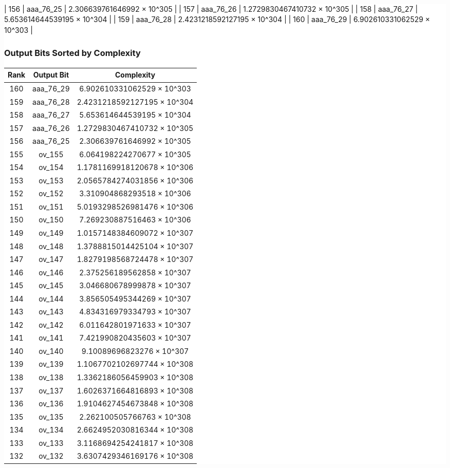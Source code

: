 | 156 | aaa_76_25 | 2.306639761646992 × 10^305 |
| 157 | aaa_76_26 | 1.2729830467410732 × 10^305 |
| 158 | aaa_76_27 | 5.653614644539195 × 10^304 |
| 159 | aaa_76_28 | 2.4231218592127195 × 10^304 |
| 160 | aaa_76_29 | 6.902610331062529 × 10^303 |

### Output Bits Sorted by Complexity

| Rank | Output Bit | Complexity |
|:----:|:----------:|:----------:|
| 160 | aaa_76_29 | 6.902610331062529 × 10^303 |
| 159 | aaa_76_28 | 2.4231218592127195 × 10^304 |
| 158 | aaa_76_27 | 5.653614644539195 × 10^304 |
| 157 | aaa_76_26 | 1.2729830467410732 × 10^305 |
| 156 | aaa_76_25 | 2.306639761646992 × 10^305 |
| 155 | ov_155 | 6.064198224270677 × 10^305 |
| 154 | ov_154 | 1.1781169918120678 × 10^306 |
| 153 | ov_153 | 2.0565784274031856 × 10^306 |
| 152 | ov_152 | 3.310904868293518 × 10^306 |
| 151 | ov_151 | 5.0193298526981476 × 10^306 |
| 150 | ov_150 | 7.269230887516463 × 10^306 |
| 149 | ov_149 | 1.0157148384609072 × 10^307 |
| 148 | ov_148 | 1.3788815014425104 × 10^307 |
| 147 | ov_147 | 1.8279198568724478 × 10^307 |
| 146 | ov_146 | 2.375256189562858 × 10^307 |
| 145 | ov_145 | 3.046680678999878 × 10^307 |
| 144 | ov_144 | 3.856505495344269 × 10^307 |
| 143 | ov_143 | 4.834316979334793 × 10^307 |
| 142 | ov_142 | 6.011642801971633 × 10^307 |
| 141 | ov_141 | 7.421990820435603 × 10^307 |
| 140 | ov_140 | 9.10089696823276 × 10^307 |
| 139 | ov_139 | 1.1067702102697744 × 10^308 |
| 138 | ov_138 | 1.3362186056459903 × 10^308 |
| 137 | ov_137 | 1.6026371664816893 × 10^308 |
| 136 | ov_136 | 1.9104627454673848 × 10^308 |
| 135 | ov_135 | 2.262100505766763 × 10^308 |
| 134 | ov_134 | 2.6624952030816344 × 10^308 |
| 133 | ov_133 | 3.1168694254241817 × 10^308 |
| 132 | ov_132 | 3.6307429346169176 × 10^308 |